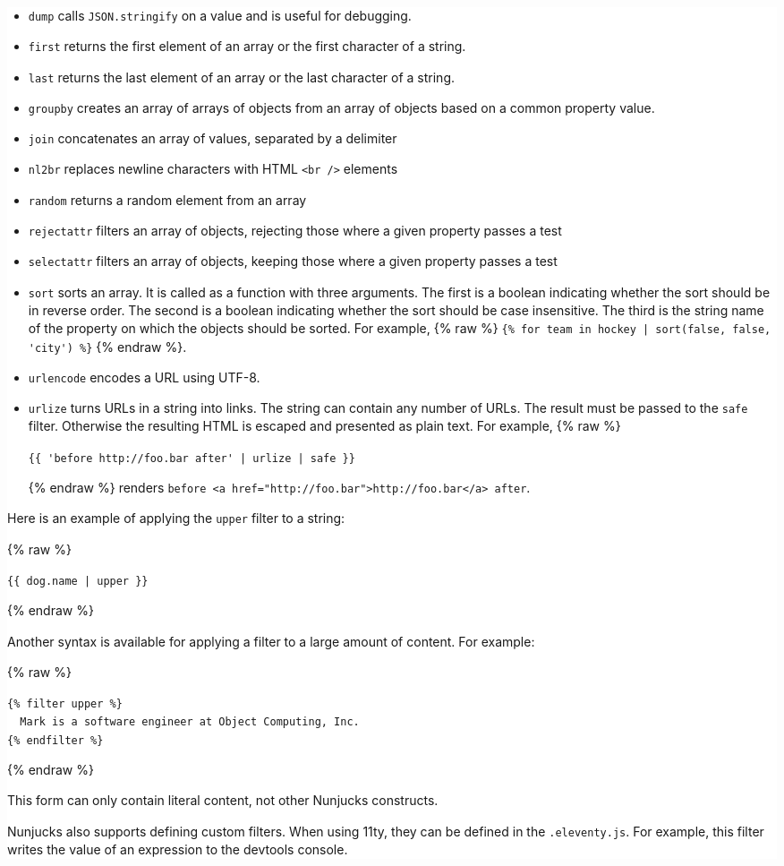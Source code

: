 - `dump` calls `JSON.stringify` on a value and is useful for debugging.
- `first` returns the first element of an array or the first character of a string.
- `last` returns the last element of an array or the last character of a string.
- `groupby` creates an array of arrays of objects from an array of objects
  based on a common property value.
- `join` concatenates an array of values, separated by a delimiter
- `nl2br` replaces newline characters with HTML `<br />` elements
- `random` returns a random element from an array
- `rejectattr` filters an array of objects, rejecting those where a given property passes a test
- `selectattr` filters an array of objects, keeping those where a given property passes a test
- `sort` sorts an array. It is called as a function with three arguments.
  The first is a boolean indicating whether the sort should be in reverse order.
  The second is a boolean indicating whether the sort should be case insensitive.
  The third is the string name of the property on which the objects should be sorted.
  For example, {% raw %} `{% for team in hockey | sort(false, false, 'city') %}` {% endraw %}.
- `urlencode` encodes a URL using UTF-8.
- `urlize` turns URLs in a string into links.
  The string can contain any number of URLs.
  The result must be passed to the `safe` filter.
  Otherwise the resulting HTML is escaped and presented as plain text.
  For example,
  {% raw %}

  ```liquid
  {{ 'before http://foo.bar after' | urlize | safe }}
  ```

  {% endraw %}
  renders `before <a href="http://foo.bar">http://foo.bar</a> after`.

Here is an example of applying the `upper` filter to a string:

{% raw %}

```liquid
{{ dog.name | upper }}
```

{% endraw %}

Another syntax is available for applying a filter
to a large amount of content.
For example:

{% raw %}

```liquid
{% filter upper %}
  Mark is a software engineer at Object Computing, Inc.
{% endfilter %}
```

{% endraw %}

This form can only contain literal content, not other Nunjucks constructs.

Nunjucks also supports defining custom filters.
When using 11ty, they can be defined in the `.eleventy.js`.
For example, this filter writes the value of an expression
to the devtools console.
